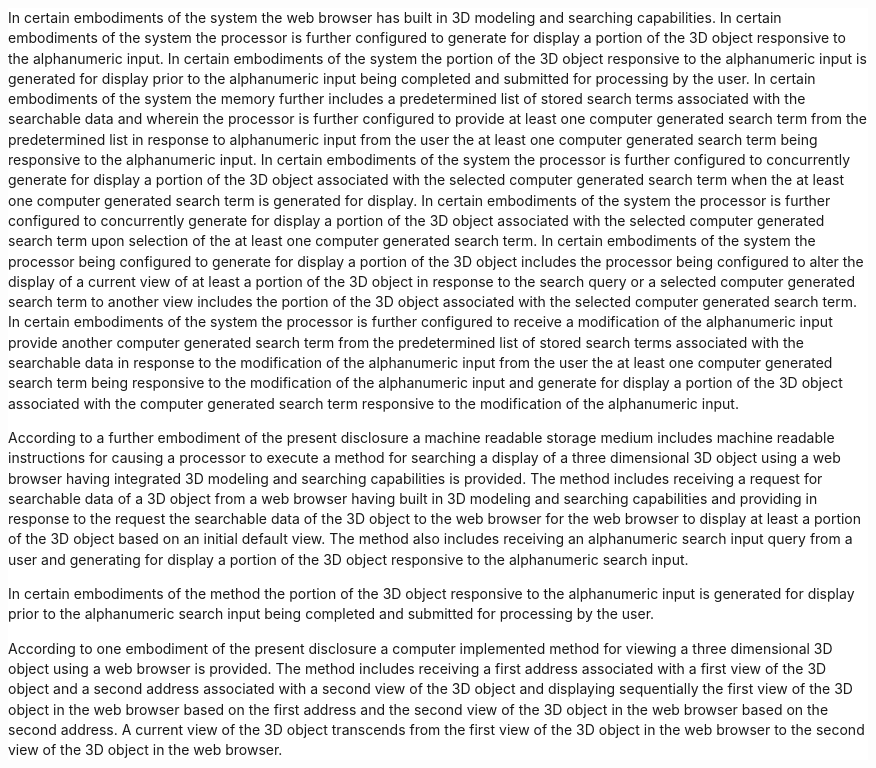 In certain embodiments of the system the web browser has built in 3D modeling and searching capabilities. In certain embodiments of the system the processor is further configured to generate for display a portion of the 3D object responsive to the alphanumeric input. In certain embodiments of the system the portion of the 3D object responsive to the alphanumeric input is generated for display prior to the alphanumeric input being completed and submitted for processing by the user. In certain embodiments of the system the memory further includes a predetermined list of stored search terms associated with the searchable data and wherein the processor is further configured to provide at least one computer generated search term from the predetermined list in response to alphanumeric input from the user the at least one computer generated search term being responsive to the alphanumeric input. In certain embodiments of the system the processor is further configured to concurrently generate for display a portion of the 3D object associated with the selected computer generated search term when the at least one computer generated search term is generated for display. In certain embodiments of the system the processor is further configured to concurrently generate for display a portion of the 3D object associated with the selected computer generated search term upon selection of the at least one computer generated search term. In certain embodiments of the system the processor being configured to generate for display a portion of the 3D object includes the processor being configured to alter the display of a current view of at least a portion of the 3D object in response to the search query or a selected computer generated search term to another view includes the portion of the 3D object associated with the selected computer generated search term. In certain embodiments of the system the processor is further configured to receive a modification of the alphanumeric input provide another computer generated search term from the predetermined list of stored search terms associated with the searchable data in response to the modification of the alphanumeric input from the user the at least one computer generated search term being responsive to the modification of the alphanumeric input and generate for display a portion of the 3D object associated with the computer generated search term responsive to the modification of the alphanumeric input.

According to a further embodiment of the present disclosure a machine readable storage medium includes machine readable instructions for causing a processor to execute a method for searching a display of a three dimensional 3D object using a web browser having integrated 3D modeling and searching capabilities is provided. The method includes receiving a request for searchable data of a 3D object from a web browser having built in 3D modeling and searching capabilities and providing in response to the request the searchable data of the 3D object to the web browser for the web browser to display at least a portion of the 3D object based on an initial default view. The method also includes receiving an alphanumeric search input query from a user and generating for display a portion of the 3D object responsive to the alphanumeric search input.

In certain embodiments of the method the portion of the 3D object responsive to the alphanumeric input is generated for display prior to the alphanumeric search input being completed and submitted for processing by the user.

According to one embodiment of the present disclosure a computer implemented method for viewing a three dimensional 3D object using a web browser is provided. The method includes receiving a first address associated with a first view of the 3D object and a second address associated with a second view of the 3D object and displaying sequentially the first view of the 3D object in the web browser based on the first address and the second view of the 3D object in the web browser based on the second address. A current view of the 3D object transcends from the first view of the 3D object in the web browser to the second view of the 3D object in the web browser.
